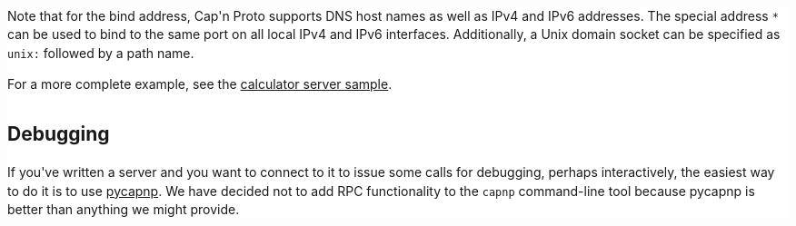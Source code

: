 Note that for the bind address, Cap'n Proto supports DNS host names as well as IPv4 and IPv6
addresses.  The special address `*` can be used to bind to the same port on all local IPv4 and
IPv6 interfaces.  Additionally, a Unix domain socket can be specified as `unix:` followed by a
path name.

For a more complete example, see the
[calculator server sample](https://github.com/kentonv/capnproto/tree/master/c++/samples/calculator-server.c++).

## Debugging

If you've written a server and you want to connect to it to issue some calls for debugging, perhaps
interactively, the easiest way to do it is to use [pycapnp](http://jparyani.github.io/pycapnp/).
We have decided not to add RPC functionality to the `capnp` command-line tool because pycapnp is
better than anything we might provide.
